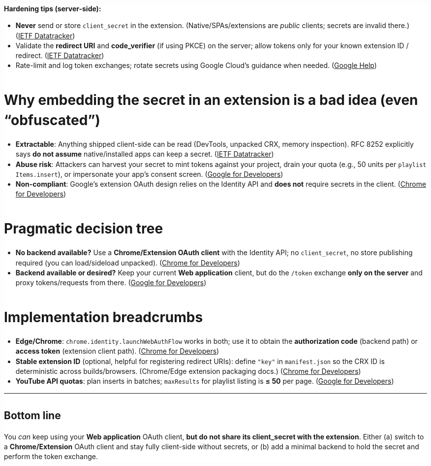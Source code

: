 **Hardening tips (server-side):**

* **Never** send or store `client_secret` in the extension. (Native/SPAs/extensions are *public* clients; secrets are invalid there.) ([IETF Datatracker][2])
* Validate the **redirect URI** and **code\_verifier** (if using PKCE) on the server; allow tokens only for your known extension ID / redirect. ([IETF Datatracker][2])
* Rate-limit and log token exchanges; rotate secrets using Google Cloud’s guidance when needed. ([Google Help][6])

# Why embedding the secret in an extension is a bad idea (even “obfuscated”)

* **Extractable**: Anything shipped client-side can be read (DevTools, unpacked CRX, memory inspection). RFC 8252 explicitly says **do not assume** native/installed apps can keep a secret. ([IETF Datatracker][2])
* **Abuse risk**: Attackers can harvest your secret to mint tokens against your project, drain your quota (e.g., 50 units per `playlistItems.insert`), or impersonate your app’s consent screen. ([Google for Developers][4])
* **Non-compliant**: Google’s extension OAuth design relies on the Identity API and **does not** require secrets in the client. ([Chrome for Developers][1])

# Pragmatic decision tree

* **No backend available?** Use a **Chrome/Extension OAuth client** with the Identity API; no `client_secret`, no store publishing required (you can load/sideload unpacked). ([Chrome for Developers][1])
* **Backend available or desired?** Keep your current **Web application** client, but do the `/token` exchange **only on the server** and proxy tokens/requests from there. ([Google for Developers][5])

# Implementation breadcrumbs

* **Edge/Chrome**: `chrome.identity.launchWebAuthFlow` works in both; use it to obtain the **authorization code** (backend path) or **access token** (extension client path). ([Chrome for Developers][1])
* **Stable extension ID** (optional, helpful for registering redirect URIs): define `"key"` in `manifest.json` so the CRX ID is deterministic across builds/browsers. (Chrome/Edge extension packaging docs.) ([Chrome for Developers][3])
* **YouTube API quotas**: plan inserts in batches; `maxResults` for playlist listing is **≤ 50** per page. ([Google for Developers][7])

---

## Bottom line

You *can* keep using your **Web application** OAuth client, **but do not share its client\_secret with the extension**. Either (a) switch to a **Chrome/Extension** OAuth client and stay fully client-side without secrets, or (b) add a minimal backend to hold the secret and perform the token exchange.


[1]: https://developers.google.com/youtube/v3/getting-started?utm_source=chatgpt.com "YouTube Data API Overview"
[2]: https://developers.google.com/youtube/v3/docs/playlistItems/insert?utm_source=chatgpt.com "PlaylistItems: insert | YouTube Data API"
[3]: https://developers.google.com/youtube/v3/docs/channels/list?utm_source=chatgpt.com "Channels: list | YouTube Data API"
[4]: https://selesnow.github.io/rytstat/docs/reference/ryt_get_channels.html?utm_source=chatgpt.com "Get channel info from 'YouTube API' — ryt_get_channels • rytstat"
[5]: https://developers.google.com/youtube/v3/docs/playlistItems/list?utm_source=chatgpt.com "PlaylistItems: list | YouTube Data API"
[6]: https://developers.google.com/youtube/v3/docs/playlists/list?utm_source=chatgpt.com "Playlists: list | YouTube Data API"
[7]: https://developers.google.com/youtube/v3/docs/playlists/insert?utm_source=chatgpt.com "Playlists: insert | YouTube Data API"
[8]: https://developers.google.com/youtube/v3/determine_quota_cost?utm_source=chatgpt.com "Quota Calculator | YouTube Data API"
[9]: https://stackoverflow.com/questions/68604935/youtube-api-v3-youtube-playlistitems-insert-inserts-videos-in-wrong-order-or?utm_source=chatgpt.com "python - Youtube API v3 youtube.playlistItems().insert ..."
[10]: https://stackoverflow.com/questions/71621845/further-explanations-on-youtube-api-quota-eg-does-searchmaxresults-add-up?utm_source=chatgpt.com "Further explanations on YouTube API quota: eg. does ` ..."
[11]: https://developers.google.com/youtube/v3/quickstart/nodejs?utm_source=chatgpt.com "Node.js Quickstart | YouTube Data API"
[1]: https://developer.chrome.com/docs/extensions/reference/api/identity?utm_source=chatgpt.com "chrome.identity | API - Chrome for Developers"
[2]: https://learn.microsoft.com/en-us/microsoft-edge/extensions/developer-guide/api-support?utm_source=chatgpt.com "Supported APIs for Microsoft Edge extensions"
[3]: https://developers.google.com/youtube/v3/docs/channels/list?utm_source=chatgpt.com "Channels: list | YouTube Data API"
[4]: https://developers.google.com/youtube/v3/guides/authentication?utm_source=chatgpt.com "Implementing OAuth 2.0 Authorization | YouTube Data API"
[5]: https://developers.google.com/resources/api-libraries/documentation/youtube/v3/cpp/latest/classgoogle__youtube__api_1_1YouTubeService_1_1SCOPES.html?utm_source=chatgpt.com "youtube: google_youtube_api::YouTubeService::SCOPES ..."
[6]: https://developers.google.com/youtube/v3/docs/playlistItems/list?utm_source=chatgpt.com "PlaylistItems: list | YouTube Data API"
[7]: https://developers.google.com/youtube/v3/determine_quota_cost "Quota Calculator  |  YouTube Data API  |  Google for Developers"
[8]: https://developers.google.com/youtube/v3/guides/auth/installed-apps?utm_source=chatgpt.com "OAuth 2.0 for Mobile & Desktop Apps | YouTube Data API"
[9]: https://developers.google.com/youtube/v3/guides/quota_and_compliance_audits?utm_source=chatgpt.com "Quota and Compliance Audits | YouTube Data API"
[1]: https://developer.chrome.com/docs/extensions/how-to/integrate/oauth "OAuth 2.0: authenticate users with Google  |  Chrome Extensions  |  Chrome for Developers"
[2]: https://developers.google.com/identity/protocols/oauth2?utm_source=chatgpt.com "Using OAuth 2.0 to Access Google APIs | Authorization"
[3]: https://developers.google.com/youtube/v3/guides/auth/installed-apps?utm_source=chatgpt.com "OAuth 2.0 for Mobile & Desktop Apps | YouTube Data API"
[1]: https://developers.google.com/identity/protocols/oauth2/web-server?utm_source=chatgpt.com "Using OAuth 2.0 for Web Server Applications | Authorization"
[2]: https://developer.chrome.com/docs/extensions/get-started/tutorial/hello-world?utm_source=chatgpt.com "Hello World extension - Chrome for Developers"
[3]: https://developer.chrome.com/docs/extensions/reference/manifest/key?utm_source=chatgpt.com "Manifest - key | Chrome Extensions"
[4]: https://stackoverflow.com/questions/23873623/obtaining-chrome-extension-id-for-development?utm_source=chatgpt.com "Obtaining Chrome Extension ID for development"
[5]: https://developer.chrome.com/docs/extensions/how-to/integrate/oauth?utm_source=chatgpt.com "OAuth 2.0: authenticate users with Google | Chrome Extensions"
[6]: https://developer.chrome.com/docs/extensions/reference/api/identity?utm_source=chatgpt.com "chrome.identity | API - Chrome for Developers"
[7]: https://groups.google.com/a/chromium.org/g/chromium-extensions/c/9jADkbZcdYE?utm_source=chatgpt.com "launchWebAuthFlow - inadequate documentation"
[8]: https://learn.microsoft.com/en-us/microsoft-edge/extensions/developer-guide/api-support?utm_source=chatgpt.com "Supported APIs for Microsoft Edge extensions"
[9]: https://developers.google.com/youtube/v3/docs/playlistItems/insert?utm_source=chatgpt.com "PlaylistItems: insert | YouTube Data API"
[10]: https://developers.google.com/youtube/v3/docs/playlistItems/list?utm_source=chatgpt.com "PlaylistItems: list | YouTube Data API"
[1]: https://developer.chrome.com/docs/extensions/how-to/integrate/oauth?utm_source=chatgpt.com "OAuth 2.0: authenticate users with Google | Chrome Extensions"
[2]: https://datatracker.ietf.org/doc/html/rfc8252?utm_source=chatgpt.com "RFC 8252 - OAuth 2.0 for Native Apps"
[3]: https://developer.chrome.com/docs/extensions/reference/api/identity?utm_source=chatgpt.com "chrome.identity | API - Chrome for Developers"
[4]: https://developers.google.com/youtube/v3/docs/playlistItems/insert?utm_source=chatgpt.com "PlaylistItems: insert | YouTube Data API"
[5]: https://developers.google.com/identity/protocols/oauth2?utm_source=chatgpt.com "Using OAuth 2.0 to Access Google APIs | Authorization"
[6]: https://support.google.com/cloud/answer/15549257?hl=en&utm_source=chatgpt.com "Manage OAuth Clients - Google Cloud Platform Console ..."
[7]: https://developers.google.com/youtube/v3/docs/playlistItems/list?utm_source=chatgpt.com "PlaylistItems: list | YouTube Data API"
[1]: https://developers.google.com/identity/protocols/oauth2/web-server?utm_source=chatgpt.com "Using OAuth 2.0 for Web Server Applications | Authorization"
[2]: https://datatracker.ietf.org/doc/html/rfc8252?utm_source=chatgpt.com "RFC 8252 - OAuth 2.0 for Native Apps"
[3]: https://developer.chrome.com/docs/extensions/reference/api/identity?utm_source=chatgpt.com "chrome.identity | API - Chrome for Developers"
[4]: https://learn.microsoft.com/en-us/microsoft-edge/extensions/developer-guide/api-support?utm_source=chatgpt.com "Supported APIs for Microsoft Edge extensions"
[5]: https://developers.google.com/identity/protocols/oauth2?utm_source=chatgpt.com "Using OAuth 2.0 to Access Google APIs | Authorization"
[6]: https://developers.google.com/youtube/v3/determine_quota_cost?utm_source=chatgpt.com "Quota Calculator | YouTube Data API"
[1]: https://developer.chrome.com/docs/extensions/develop/concepts/messaging?utm_source=chatgpt.com "Message passing | Chrome Extensions"
[2]: https://developer.mozilla.org/en-US/docs/Mozilla/Add-ons/WebExtensions/API/runtime/onMessage?utm_source=chatgpt.com "runtime.onMessage - Mozilla"
[3]: https://developer.chrome.com/docs/extensions/reference/api/runtime?utm_source=chatgpt.com "chrome.runtime | API | Chrome for Developers"
[4]: https://stackoverflow.com/questions/44056271/chrome-runtime-onmessage-response-with-async-await?utm_source=chatgpt.com "chrome.runtime.onMessage response with async await"
[5]: https://developer.chrome.com/docs/extensions/reference/api/storage?utm_source=chatgpt.com "chrome.storage | API - Chrome for Developers"
[6]: https://stackoverflow.com/questions/31925936/is-there-a-size-limit-like-32bytes-or-64bytes-for-message-passing-between-conte?utm_source=chatgpt.com "Is there a size limit like 32bytes or 64Bytes? for message ..."
[7]: https://learn.microsoft.com/en-us/microsoft-edge/extensions/developer-guide/minimize-page-load-time-impact?utm_source=chatgpt.com "Minimize an extension's impact on page load time"
[8]: https://developer.mozilla.org/en-US/docs/Mozilla/Add-ons/WebExtensions/API/runtime/sendMessage?utm_source=chatgpt.com "runtime.sendMessage() - Mozilla"
[9]: https://learn.microsoft.com/en-us/microsoft-edge/extensions/developer-guide/api-support?utm_source=chatgpt.com "Supported APIs for Microsoft Edge extensions"
[1]: https://developer.chrome.com/docs/extensions/develop/concepts/messaging?utm_source=chatgpt.com "Message passing | Chrome Extensions"
[2]: https://developer.mozilla.org/en-US/docs/Mozilla/Add-ons/WebExtensions/API/runtime/sendMessage?utm_source=chatgpt.com "runtime.sendMessage() - Mozilla"
[1]: https://developer.mozilla.org/en-US/docs/Web/CSS/display?utm_source=chatgpt.com "display - MDN - Mozilla"
[2]: https://developer.mozilla.org/en-US/docs/Web/CSS/CSS_flexible_box_layout/Aligning_items_in_a_flex_container?utm_source=chatgpt.com "Aligning items in a flex container - MDN - Mozilla"
[3]: https://developer.mozilla.org/en-US/docs/Web/HTML/Reference/Elements/label?utm_source=chatgpt.com "<label>: The Label element - HTML | MDN"
[4]: https://developer.mozilla.org/en-US/docs/Web/CSS/CSS_flexible_box_layout?utm_source=chatgpt.com "CSS flexible box layout - MDN - Mozilla"
[5]: https://developer.mozilla.org/en-US/docs/Web/CSS/CSS_flexible_box_layout/Basic_concepts_of_flexbox?utm_source=chatgpt.com "Basic concepts of flexbox - MDN - Mozilla"
[6]: https://developer.mozilla.org/en-US/docs/Web/CSS/gap?utm_source=chatgpt.com "gap - MDN - Mozilla"
[1]: https://support.google.com/youtube/answer/57792?co=GENIE.Platform%3DDesktop&hl=en "Create & manage playlists - Computer - YouTube Help"
[2]: https://support.google.com/youtube/answer/10232933?co=GENIE.Platform%3DDesktop "Manage playlists in YouTube Studio - Computer - YouTube Help"
[3]: https://support.google.com/youtube/answer/57792?co=GENIE.Platform%3DAndroid&hl=en&utm_source=chatgpt.com "Create & manage playlists - Android - YouTube Help"
[4]: https://support.google.com/youtube/answer/3127309?co=GENIE.Platform%3DDesktop&hl=en&utm_source=chatgpt.com "Change playlist privacy setting - Computer - YouTube Help"
